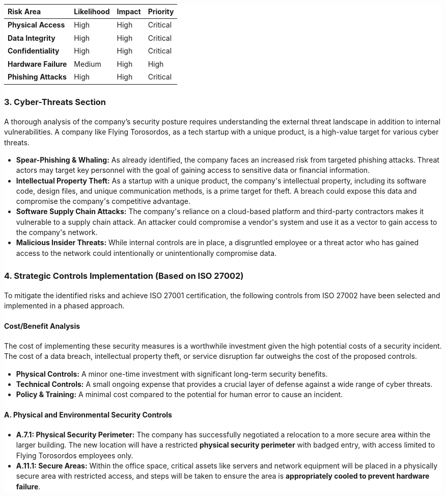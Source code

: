 | Risk Area | Likelihood | Impact | Priority |
| :---- | :---- | :---- | :---- |
| **Physical Access** | High | High | Critical |
| **Data Integrity** | High | High | Critical |
| **Confidentiality** | High | High | Critical |
| **Hardware Failure** | Medium | High | High |
| **Phishing Attacks** | High | High | Critical |

### **3\. Cyber-Threats Section**

A thorough analysis of the company’s security posture requires understanding the external threat landscape in addition to internal vulnerabilities. A company like Flying Torosordos, as a tech startup with a unique product, is a high-value target for various cyber threats.

* **Spear-Phishing & Whaling:** As already identified, the company faces an increased risk from targeted phishing attacks. Threat actors may target key personnel with the goal of gaining access to sensitive data or financial information.  
* **Intellectual Property Theft:** As a startup with a unique product, the company's intellectual property, including its software code, design files, and unique communication methods, is a prime target for theft. A breach could expose this data and compromise the company's competitive advantage.  
* **Software Supply Chain Attacks:** The company's reliance on a cloud-based platform and third-party contractors makes it vulnerable to a supply chain attack. An attacker could compromise a vendor's system and use it as a vector to gain access to the company's network.  
* **Malicious Insider Threats:** While internal controls are in place, a disgruntled employee or a threat actor who has gained access to the network could intentionally or unintentionally compromise data.

### **4\. Strategic Controls Implementation (Based on ISO 27002\)**

To mitigate the identified risks and achieve ISO 27001 certification, the following controls from ISO 27002 have been selected and implemented in a phased approach.

#### **Cost/Benefit Analysis**

The cost of implementing these security measures is a worthwhile investment given the high potential costs of a security incident. The cost of a data breach, intellectual property theft, or service disruption far outweighs the cost of the proposed controls.

* **Physical Controls:** A minor one-time investment with significant long-term security benefits.  
* **Technical Controls:** A small ongoing expense that provides a crucial layer of defense against a wide range of cyber threats.  
* **Policy & Training:** A minimal cost compared to the potential for human error to cause an incident.

#### **A. Physical and Environmental Security Controls**

* **A.7.1: Physical Security Perimeter:** The company has successfully negotiated a relocation to a more secure area within the larger building. The new location will have a restricted **physical security perimeter** with badged entry, with access limited to Flying Torosordos employees only.  
* **A.11.1: Secure Areas:** Within the office space, critical assets like servers and network equipment will be placed in a physically secure area with restricted access, and steps will be taken to ensure the area is **appropriately cooled to prevent hardware failure**.
